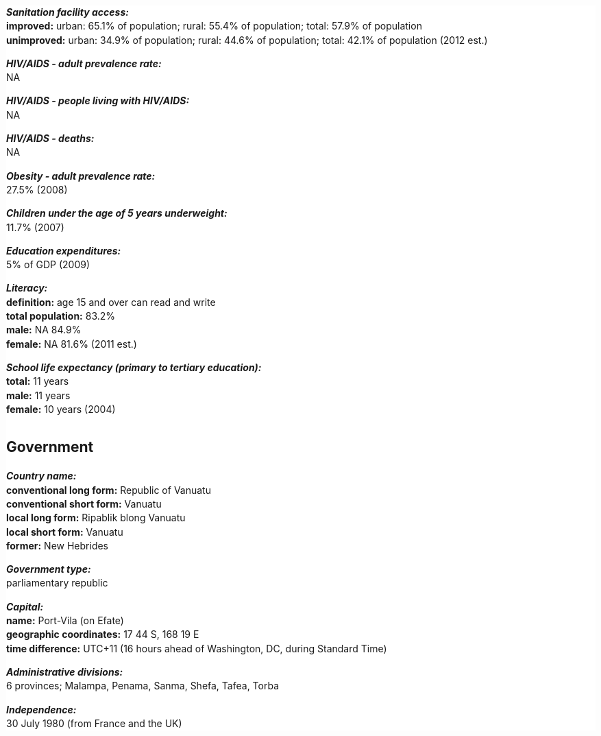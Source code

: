 **_Sanitation facility access:_**   
**improved:** urban: 65.1% of population; rural: 55.4% of population; total: 57.9% of population   
**unimproved:** urban: 34.9% of population; rural: 44.6% of population; total: 42.1% of population (2012 est.)

**_HIV/AIDS - adult prevalence rate:_**   
NA

**_HIV/AIDS - people living with HIV/AIDS:_**   
NA

**_HIV/AIDS - deaths:_**   
NA

**_Obesity - adult prevalence rate:_**   
27.5% (2008)

**_Children under the age of 5 years underweight:_**   
11.7% (2007)

**_Education expenditures:_**   
5% of GDP (2009)

**_Literacy:_**   
**definition:** age 15 and over can read and write   
**total population:** 83.2%   
**male:** NA 84.9%   
**female:** NA 81.6% (2011 est.)

**_School life expectancy (primary to tertiary education):_**   
**total:** 11 years   
**male:** 11 years   
**female:** 10 years (2004)


## Government

**_Country name:_**   
**conventional long form:** Republic of Vanuatu   
**conventional short form:** Vanuatu   
**local long form:** Ripablik blong Vanuatu   
**local short form:** Vanuatu   
**former:** New Hebrides

**_Government type:_**   
parliamentary republic

**_Capital:_**   
**name:** Port-Vila (on Efate)   
**geographic coordinates:** 17 44 S, 168 19 E   
**time difference:** UTC+11 (16 hours ahead of Washington, DC, during Standard Time)

**_Administrative divisions:_**   
6 provinces; Malampa, Penama, Sanma, Shefa, Tafea, Torba

**_Independence:_**   
30 July 1980 (from France and the UK)
